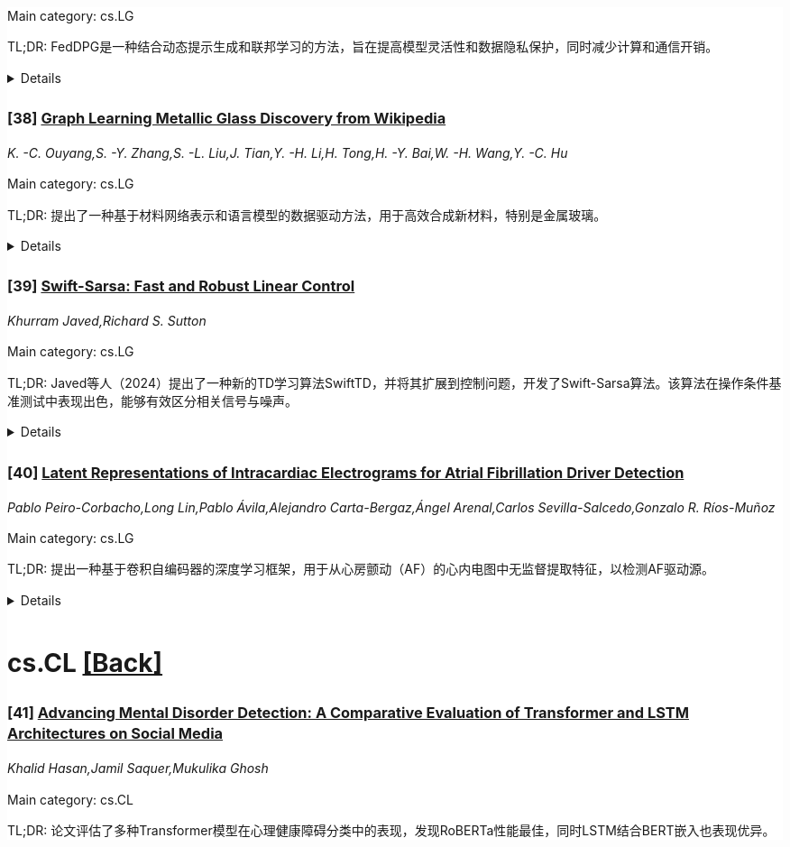 Main category: cs.LG

TL;DR: FedDPG是一种结合动态提示生成和联邦学习的方法，旨在提高模型灵活性和数据隐私保护，同时减少计算和通信开销。


<details><summary>Details</summary></details>


### [38] [Graph Learning Metallic Glass Discovery from Wikipedia](https://arxiv.org/abs/2507.19536)
*K. -C. Ouyang,S. -Y. Zhang,S. -L. Liu,J. Tian,Y. -H. Li,H. Tong,H. -Y. Bai,W. -H. Wang,Y. -C. Hu*

Main category: cs.LG

TL;DR: 提出了一种基于材料网络表示和语言模型的数据驱动方法，用于高效合成新材料，特别是金属玻璃。


<details><summary>Details</summary></details>


### [39] [Swift-Sarsa: Fast and Robust Linear Control](https://arxiv.org/abs/2507.19539)
*Khurram Javed,Richard S. Sutton*

Main category: cs.LG

TL;DR: Javed等人（2024）提出了一种新的TD学习算法SwiftTD，并将其扩展到控制问题，开发了Swift-Sarsa算法。该算法在操作条件基准测试中表现出色，能够有效区分相关信号与噪声。


<details><summary>Details</summary></details>


### [40] [Latent Representations of Intracardiac Electrograms for Atrial Fibrillation Driver Detection](https://arxiv.org/abs/2507.19547)
*Pablo Peiro-Corbacho,Long Lin,Pablo Ávila,Alejandro Carta-Bergaz,Ángel Arenal,Carlos Sevilla-Salcedo,Gonzalo R. Ríos-Muñoz*

Main category: cs.LG

TL;DR: 提出一种基于卷积自编码器的深度学习框架，用于从心房颤动（AF）的心内电图中无监督提取特征，以检测AF驱动源。


<details><summary>Details</summary></details>


<div id='cs.CL'></div>

# cs.CL [[Back]](#toc)

### [41] [Advancing Mental Disorder Detection: A Comparative Evaluation of Transformer and LSTM Architectures on Social Media](https://arxiv.org/abs/2507.19511)
*Khalid Hasan,Jamil Saquer,Mukulika Ghosh*

Main category: cs.CL

TL;DR: 论文评估了多种Transformer模型在心理健康障碍分类中的表现，发现RoBERTa性能最佳，同时LSTM结合BERT嵌入也表现优异。
